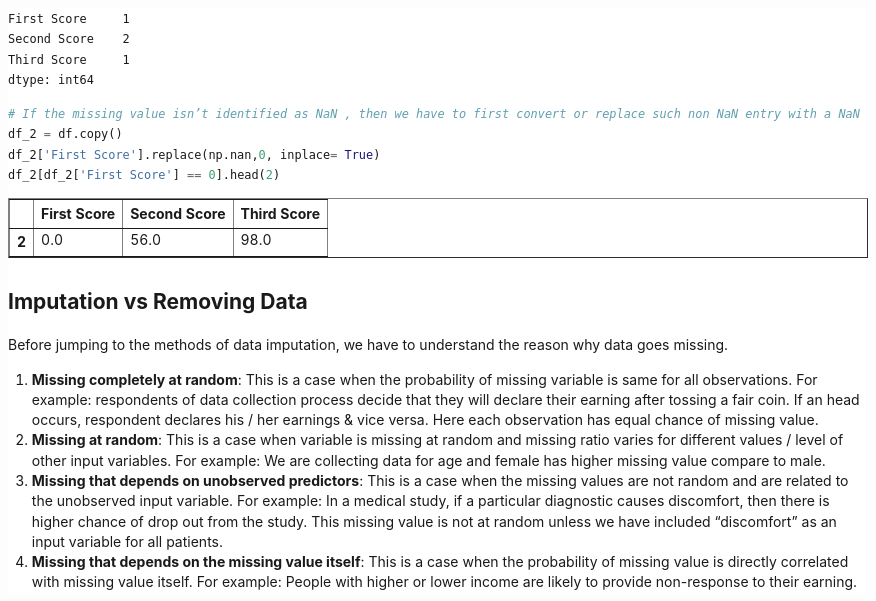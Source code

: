 


    First Score     1
    Second Score    2
    Third Score     1
    dtype: int64




```python
# If the missing value isn’t identified as NaN , then we have to first convert or replace such non NaN entry with a NaN
df_2 = df.copy()
df_2['First Score'].replace(np.nan,0, inplace= True)
df_2[df_2['First Score'] == 0].head(2)
```




<div>

<table border="1" class="dataframe">
  <thead>
    <tr style="text-align: right;">
      <th></th>
      <th>First Score</th>
      <th>Second Score</th>
      <th>Third Score</th>
    </tr>
  </thead>
  <tbody>
    <tr>
      <th>2</th>
      <td>0.0</td>
      <td>56.0</td>
      <td>98.0</td>
    </tr>
  </tbody>
</table>
</div>



## Imputation vs Removing Data
Before jumping to the methods of data imputation, we have to understand the reason why data goes missing.
1. **Missing completely at random**: This is a case when the probability of missing variable is same for all observations. For example: respondents of data collection process decide that they will declare their earning after tossing a fair coin. If an head occurs, respondent declares his / her earnings & vice versa. Here each observation has equal chance of missing value.
2. **Missing at random**: This is a case when variable is missing at random and missing ratio varies for different values / level of other input variables. For example: We are collecting data for age and female has higher missing value compare to male.
3. **Missing that depends on unobserved predictors**: This is a case when the missing values are not random and are related to the unobserved input variable. For example: In a medical study, if a particular diagnostic causes discomfort, then there is higher chance of drop out from the study. This missing value is not at random unless we have included “discomfort” as an input variable for all patients.
4. **Missing that depends on the missing value itself**: This is a case when the probability of missing value is directly correlated with missing value itself. For example: People with higher or lower income are likely to provide non-response to their earning.
 